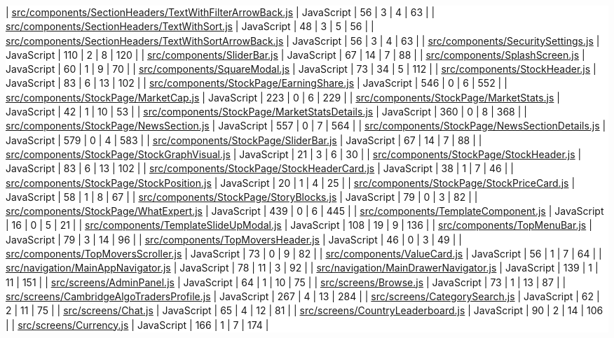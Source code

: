 | [src/components/SectionHeaders/TextWithFilterArrowBack.js](/src/components/SectionHeaders/TextWithFilterArrowBack.js) | JavaScript | 56 | 3 | 4 | 63 |
| [src/components/SectionHeaders/TextWithSort.js](/src/components/SectionHeaders/TextWithSort.js) | JavaScript | 48 | 3 | 5 | 56 |
| [src/components/SectionHeaders/TextWithSortArrowBack.js](/src/components/SectionHeaders/TextWithSortArrowBack.js) | JavaScript | 56 | 3 | 4 | 63 |
| [src/components/SecuritySettings.js](/src/components/SecuritySettings.js) | JavaScript | 110 | 2 | 8 | 120 |
| [src/components/SliderBar.js](/src/components/SliderBar.js) | JavaScript | 67 | 14 | 7 | 88 |
| [src/components/SplashScreen.js](/src/components/SplashScreen.js) | JavaScript | 60 | 1 | 9 | 70 |
| [src/components/SquareModal.js](/src/components/SquareModal.js) | JavaScript | 73 | 34 | 5 | 112 |
| [src/components/StockHeader.js](/src/components/StockHeader.js) | JavaScript | 83 | 6 | 13 | 102 |
| [src/components/StockPage/EarningShare.js](/src/components/StockPage/EarningShare.js) | JavaScript | 546 | 0 | 6 | 552 |
| [src/components/StockPage/MarketCap.js](/src/components/StockPage/MarketCap.js) | JavaScript | 223 | 0 | 6 | 229 |
| [src/components/StockPage/MarketStats.js](/src/components/StockPage/MarketStats.js) | JavaScript | 42 | 1 | 10 | 53 |
| [src/components/StockPage/MarketStatsDetails.js](/src/components/StockPage/MarketStatsDetails.js) | JavaScript | 360 | 0 | 8 | 368 |
| [src/components/StockPage/NewsSection.js](/src/components/StockPage/NewsSection.js) | JavaScript | 557 | 0 | 7 | 564 |
| [src/components/StockPage/NewsSectionDetails.js](/src/components/StockPage/NewsSectionDetails.js) | JavaScript | 579 | 0 | 4 | 583 |
| [src/components/StockPage/SliderBar.js](/src/components/StockPage/SliderBar.js) | JavaScript | 67 | 14 | 7 | 88 |
| [src/components/StockPage/StockGraphVisual.js](/src/components/StockPage/StockGraphVisual.js) | JavaScript | 21 | 3 | 6 | 30 |
| [src/components/StockPage/StockHeader.js](/src/components/StockPage/StockHeader.js) | JavaScript | 83 | 6 | 13 | 102 |
| [src/components/StockPage/StockHeaderCard.js](/src/components/StockPage/StockHeaderCard.js) | JavaScript | 38 | 1 | 7 | 46 |
| [src/components/StockPage/StockPosition.js](/src/components/StockPage/StockPosition.js) | JavaScript | 20 | 1 | 4 | 25 |
| [src/components/StockPage/StockPriceCard.js](/src/components/StockPage/StockPriceCard.js) | JavaScript | 58 | 1 | 8 | 67 |
| [src/components/StockPage/StoryBlocks.js](/src/components/StockPage/StoryBlocks.js) | JavaScript | 79 | 0 | 3 | 82 |
| [src/components/StockPage/WhatExpert.js](/src/components/StockPage/WhatExpert.js) | JavaScript | 439 | 0 | 6 | 445 |
| [src/components/TemplateComponent.js](/src/components/TemplateComponent.js) | JavaScript | 16 | 0 | 5 | 21 |
| [src/components/TemplateSlideUpModal.js](/src/components/TemplateSlideUpModal.js) | JavaScript | 108 | 19 | 9 | 136 |
| [src/components/TopMenuBar.js](/src/components/TopMenuBar.js) | JavaScript | 79 | 3 | 14 | 96 |
| [src/components/TopMoversHeader.js](/src/components/TopMoversHeader.js) | JavaScript | 46 | 0 | 3 | 49 |
| [src/components/TopMoversScroller.js](/src/components/TopMoversScroller.js) | JavaScript | 73 | 0 | 9 | 82 |
| [src/components/ValueCard.js](/src/components/ValueCard.js) | JavaScript | 56 | 1 | 7 | 64 |
| [src/navigation/MainAppNavigator.js](/src/navigation/MainAppNavigator.js) | JavaScript | 78 | 11 | 3 | 92 |
| [src/navigation/MainDrawerNavigator.js](/src/navigation/MainDrawerNavigator.js) | JavaScript | 139 | 1 | 11 | 151 |
| [src/screens/AdminPanel.js](/src/screens/AdminPanel.js) | JavaScript | 64 | 1 | 10 | 75 |
| [src/screens/Browse.js](/src/screens/Browse.js) | JavaScript | 73 | 1 | 13 | 87 |
| [src/screens/CambridgeAlgoTradersProfile.js](/src/screens/CambridgeAlgoTradersProfile.js) | JavaScript | 267 | 4 | 13 | 284 |
| [src/screens/CategorySearch.js](/src/screens/CategorySearch.js) | JavaScript | 62 | 2 | 11 | 75 |
| [src/screens/Chat.js](/src/screens/Chat.js) | JavaScript | 65 | 4 | 12 | 81 |
| [src/screens/CountryLeaderboard.js](/src/screens/CountryLeaderboard.js) | JavaScript | 90 | 2 | 14 | 106 |
| [src/screens/Currency.js](/src/screens/Currency.js) | JavaScript | 166 | 1 | 7 | 174 |